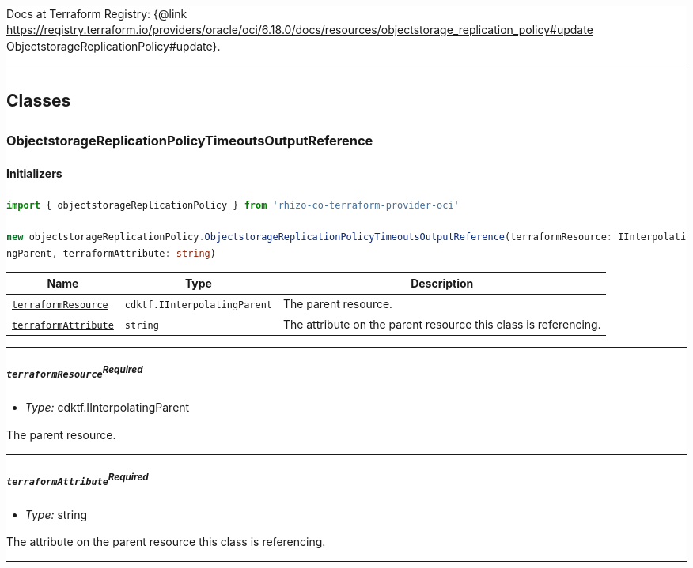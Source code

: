 Docs at Terraform Registry: {@link https://registry.terraform.io/providers/oracle/oci/6.18.0/docs/resources/objectstorage_replication_policy#update ObjectstorageReplicationPolicy#update}.

---

## Classes <a name="Classes" id="Classes"></a>

### ObjectstorageReplicationPolicyTimeoutsOutputReference <a name="ObjectstorageReplicationPolicyTimeoutsOutputReference" id="rhizo-co-terraform-provider-oci.objectstorageReplicationPolicy.ObjectstorageReplicationPolicyTimeoutsOutputReference"></a>

#### Initializers <a name="Initializers" id="rhizo-co-terraform-provider-oci.objectstorageReplicationPolicy.ObjectstorageReplicationPolicyTimeoutsOutputReference.Initializer"></a>

```typescript
import { objectstorageReplicationPolicy } from 'rhizo-co-terraform-provider-oci'

new objectstorageReplicationPolicy.ObjectstorageReplicationPolicyTimeoutsOutputReference(terraformResource: IInterpolatingParent, terraformAttribute: string)
```

| **Name** | **Type** | **Description** |
| --- | --- | --- |
| <code><a href="#rhizo-co-terraform-provider-oci.objectstorageReplicationPolicy.ObjectstorageReplicationPolicyTimeoutsOutputReference.Initializer.parameter.terraformResource">terraformResource</a></code> | <code>cdktf.IInterpolatingParent</code> | The parent resource. |
| <code><a href="#rhizo-co-terraform-provider-oci.objectstorageReplicationPolicy.ObjectstorageReplicationPolicyTimeoutsOutputReference.Initializer.parameter.terraformAttribute">terraformAttribute</a></code> | <code>string</code> | The attribute on the parent resource this class is referencing. |

---

##### `terraformResource`<sup>Required</sup> <a name="terraformResource" id="rhizo-co-terraform-provider-oci.objectstorageReplicationPolicy.ObjectstorageReplicationPolicyTimeoutsOutputReference.Initializer.parameter.terraformResource"></a>

- *Type:* cdktf.IInterpolatingParent

The parent resource.

---

##### `terraformAttribute`<sup>Required</sup> <a name="terraformAttribute" id="rhizo-co-terraform-provider-oci.objectstorageReplicationPolicy.ObjectstorageReplicationPolicyTimeoutsOutputReference.Initializer.parameter.terraformAttribute"></a>

- *Type:* string

The attribute on the parent resource this class is referencing.

---
